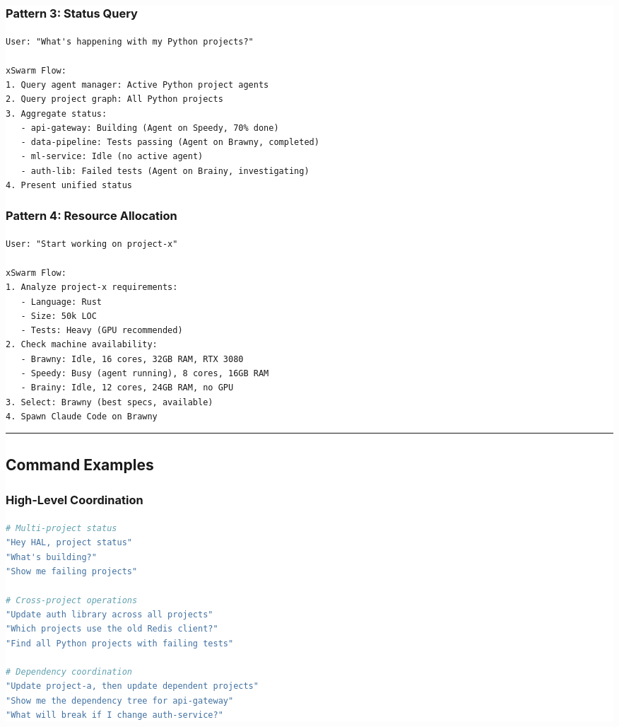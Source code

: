 ### Pattern 3: Status Query

```
User: "What's happening with my Python projects?"

xSwarm Flow:
1. Query agent manager: Active Python project agents
2. Query project graph: All Python projects
3. Aggregate status:
   - api-gateway: Building (Agent on Speedy, 70% done)
   - data-pipeline: Tests passing (Agent on Brawny, completed)
   - ml-service: Idle (no active agent)
   - auth-lib: Failed tests (Agent on Brainy, investigating)
4. Present unified status
```

### Pattern 4: Resource Allocation

```
User: "Start working on project-x"

xSwarm Flow:
1. Analyze project-x requirements:
   - Language: Rust
   - Size: 50k LOC
   - Tests: Heavy (GPU recommended)
2. Check machine availability:
   - Brawny: Idle, 16 cores, 32GB RAM, RTX 3080
   - Speedy: Busy (agent running), 8 cores, 16GB RAM
   - Brainy: Idle, 12 cores, 24GB RAM, no GPU
3. Select: Brawny (best specs, available)
4. Spawn Claude Code on Brawny
```

---

## Command Examples

### High-Level Coordination

```bash
# Multi-project status
"Hey HAL, project status"
"What's building?"
"Show me failing projects"

# Cross-project operations
"Update auth library across all projects"
"Which projects use the old Redis client?"
"Find all Python projects with failing tests"

# Dependency coordination
"Update project-a, then update dependent projects"
"Show me the dependency tree for api-gateway"
"What will break if I change auth-service?"
```
